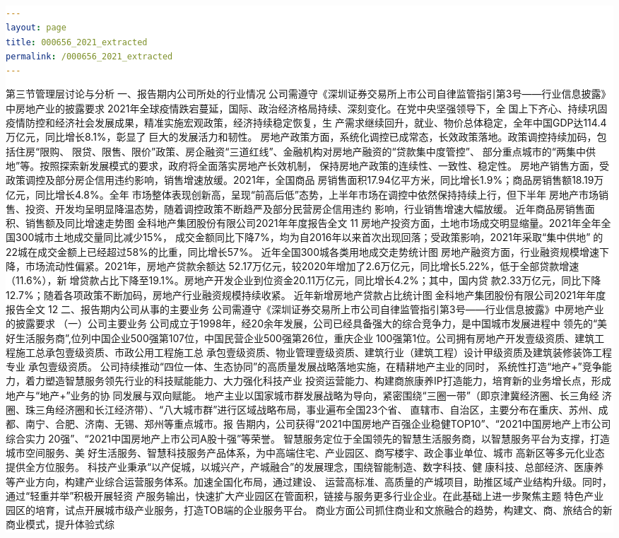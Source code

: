 ```yaml
---
layout: page
title: 000656_2021_extracted
permalink: /000656_2021_extracted
---
```


第三节管理层讨论与分析
一、报告期内公司所处的行业情况
公司需遵守《深圳证券交易所上市公司自律监管指引第3号——行业信息披露》中房地产业的披露要求
2021年全球疫情跌宕蔓延，国际、政治经济格局持续、深刻变化。在党中央坚强领导下，全
国上下齐心、持续巩固疫情防控和经济社会发展成果，精准实施宏观政策，经济持续稳定恢复，生
产需求继续回升，就业、物价总体稳定，全年中国GDP达114.4万亿元，同比增长8.1%，彰显了
巨大的发展活力和韧性。
房地产政策方面，系统化调控已成常态，长效政策落地。政策调控持续加码，包括住房“限购、
限贷、限售、限价”政策、房企融资“三道红线”、金融机构对房地产融资的“贷款集中度管控”、
部分重点城市的“两集中供地”等。按照探索新发展模式的要求，政府将全面落实房地产长效机制，
保持房地产政策的连续性、一致性、稳定性。
房地产销售方面，受政策调控及部分房企信用违约影响，销售增速放缓。2021年，全国商品
房销售面积17.94亿平方米，同比增长1.9%；商品房销售额18.19万亿元，同比增长4.8%。全年
市场整体表现创新高，呈现“前高后低”态势，上半年市场在调控中依然保持持续上行，但下半年
房地产市场销售、投资、开发均呈明显降温态势，随着调控政策不断趋严及部分民营房企信用违约
影响，行业销售增速大幅放缓。
近年商品房销售面积、销售额及同比增速走势图
金科地产集团股份有限公司2021年年度报告全文
11
房地产投资方面，土地市场成交明显缩量。2021年全年全国300城市土地成交量同比减少15%，
成交金额同比下降7%，均为自2016年以来首次出现回落；受政策影响，2021年采取“集中供地”
的22城在成交金额上已经超过58%的比重，同比增长57%。
近年全国300城各类用地成交走势统计图
房地产融资方面，行业融资规模增速下降，市场流动性偏紧。2021年，房地产贷款余额达
52.17万亿元，较2020年增加了2.6万亿元，同比增长5.22%，低于全部贷款增速（11.6%），新
增贷款占比下降至19.1%。房地产开发企业到位资金20.11万亿元，同比增长4.2%；其中，国内贷
款2.33万亿元，同比下降12.7%；随着各项政策不断加码，房地产行业融资规模持续收紧。
近年新增房地产贷款占比统计图
金科地产集团股份有限公司2021年年度报告全文
12
二、报告期内公司从事的主要业务
公司需遵守《深圳证券交易所上市公司自律监管指引第3号——行业信息披露》中房地产业的披露要求
（一）公司主要业务
公司成立于1998年，经20余年发展，公司已经具备强大的综合竞争力，是中国城市发展进程中
领先的“美好生活服务商”,位列中国企业500强第107位，中国民营企业500强第26位，重庆企业
100强第1位。公司拥有房地产开发壹级资质、建筑工程施工总承包壹级资质、市政公用工程施工总
承包壹级资质、物业管理壹级资质、建筑行业（建筑工程）设计甲级资质及建筑装修装饰工程专业
承包壹级资质。
公司持续推动“四位一体、生态协同”的高质量发展战略落地实施，在精耕地产主业的同时，
系统性打造“地产+”竞争能力，着力塑造智慧服务领先行业的科技赋能能力、大力强化科技产业
投资运营能力、构建商旅康养IP打造能力，培育新的业务增长点，形成地产与“地产+”业务的协
同发展与双向赋能。
地产主业以国家城市群发展战略为导向，紧密围绕“三圈一带”（即京津冀经济圈、长三角经
济圈、珠三角经济圈和长江经济带）、“八大城市群”进行区域战略布局，事业遍布全国23个省、
直辖市、自治区，主要分布在重庆、苏州、成都、南宁、合肥、济南、无锡、郑州等重点城市。报
告期内，公司获得“2021中国房地产百强企业稳健TOP10”、“2021中国房地产上市公司综合实力
20强”、“2021中国房地产上市公司A股十强”等荣誉。
智慧服务定位于全国领先的智慧生活服务商，以智慧服务平台为支撑，打造城市空间服务、美
好生活服务、智慧科技服务产品体系，为中高端住宅、产业园区、商写楼宇、政企事业单位、城市
高新区等多元化业态提供全方位服务。
科技产业秉承“以产促城，以城兴产，产城融合”的发展理念，围绕智能制造、数字科技、健
康科技、总部经济、医康养等产业方向，构建产业综合运营服务体系。加速全国化布局，通过建设、
运营高标准、高质量的产城项目，助推区域产业结构升级。同时，通过“轻重并举”积极开展轻资
产服务输出，快速扩大产业园区在管面积，链接与服务更多行业企业。在此基础上进一步聚焦主题
特色产业园区的培育，试点开展城市级产业服务，打造TOB端的企业服务平台。
商业方面公司抓住商业和文旅融合的趋势，构建文、商、旅结合的新商业模式，提升体验式综